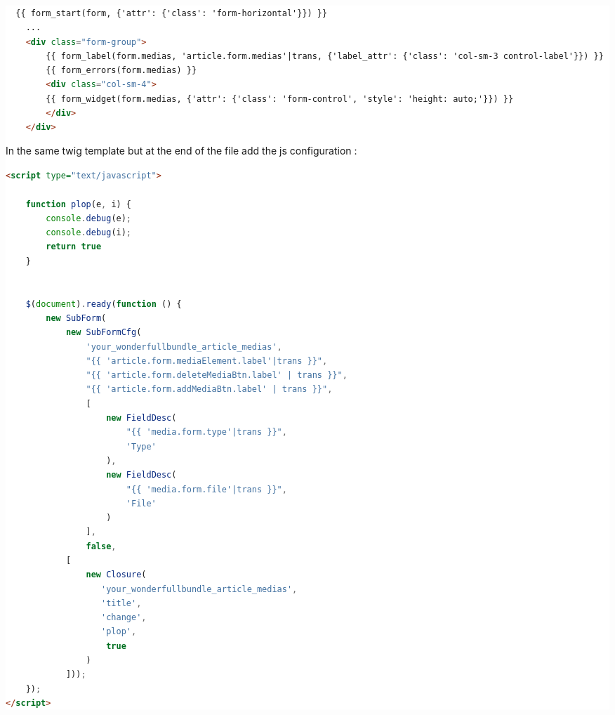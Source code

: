 ```html
  {{ form_start(form, {'attr': {'class': 'form-horizontal'}}) }}
    ...
    <div class="form-group">
        {{ form_label(form.medias, 'article.form.medias'|trans, {'label_attr': {'class': 'col-sm-3 control-label'}}) }}
        {{ form_errors(form.medias) }}
        <div class="col-sm-4">
        {{ form_widget(form.medias, {'attr': {'class': 'form-control', 'style': 'height: auto;'}}) }}
        </div>
    </div>
```
In the same twig template but at the end of the file add the js configuration :
```html
<script type="text/javascript">

    function plop(e, i) {
        console.debug(e);
        console.debug(i);
        return true
    }


    $(document).ready(function () {
        new SubForm(
            new SubFormCfg(
                'your_wonderfullbundle_article_medias',
                "{{ 'article.form.mediaElement.label'|trans }}",
                "{{ 'article.form.deleteMediaBtn.label' | trans }}",
                "{{ 'article.form.addMediaBtn.label' | trans }}",
                [
                    new FieldDesc(
                        "{{ 'media.form.type'|trans }}",
                        'Type'
                    ),
                    new FieldDesc(
                        "{{ 'media.form.file'|trans }}",
                        'File'
                    )
                ],
                false,
            [
                new Closure(
                   'your_wonderfullbundle_article_medias',
                   'title',
                   'change',
                   'plop',
                    true
                )
            ]));
    });
</script>
```
